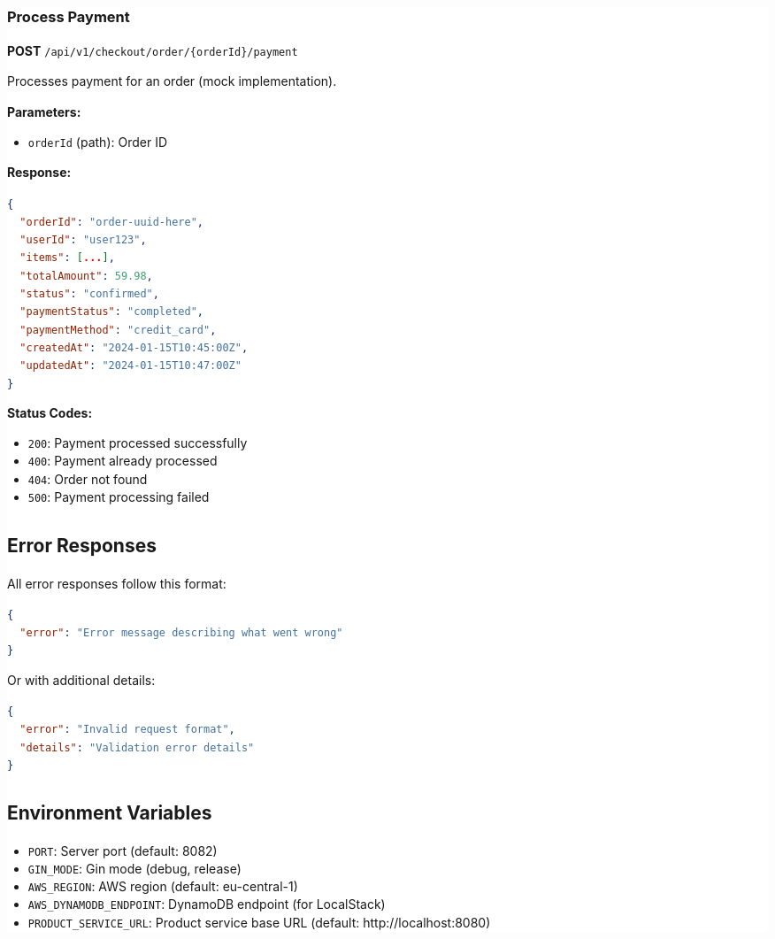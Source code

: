 ### Process Payment
**POST** `/api/v1/checkout/order/{orderId}/payment`

Processes payment for an order (mock implementation).

**Parameters:**
- `orderId` (path): Order ID

**Response:**
```json
{
  "orderId": "order-uuid-here",
  "userId": "user123",
  "items": [...],
  "totalAmount": 59.98,
  "status": "confirmed",
  "paymentStatus": "completed",
  "paymentMethod": "credit_card",
  "createdAt": "2024-01-15T10:45:00Z",
  "updatedAt": "2024-01-15T10:47:00Z"
}
```

**Status Codes:**
- `200`: Payment processed successfully
- `400`: Payment already processed
- `404`: Order not found
- `500`: Payment processing failed

## Error Responses

All error responses follow this format:

```json
{
  "error": "Error message describing what went wrong"
}
```

Or with additional details:

```json
{
  "error": "Invalid request format",
  "details": "Validation error details"
}
```

## Environment Variables

- `PORT`: Server port (default: 8082)
- `GIN_MODE`: Gin mode (debug, release)
- `AWS_REGION`: AWS region (default: eu-central-1)
- `AWS_DYNAMODB_ENDPOINT`: DynamoDB endpoint (for LocalStack)
- `PRODUCT_SERVICE_URL`: Product service base URL (default: http://localhost:8080)
